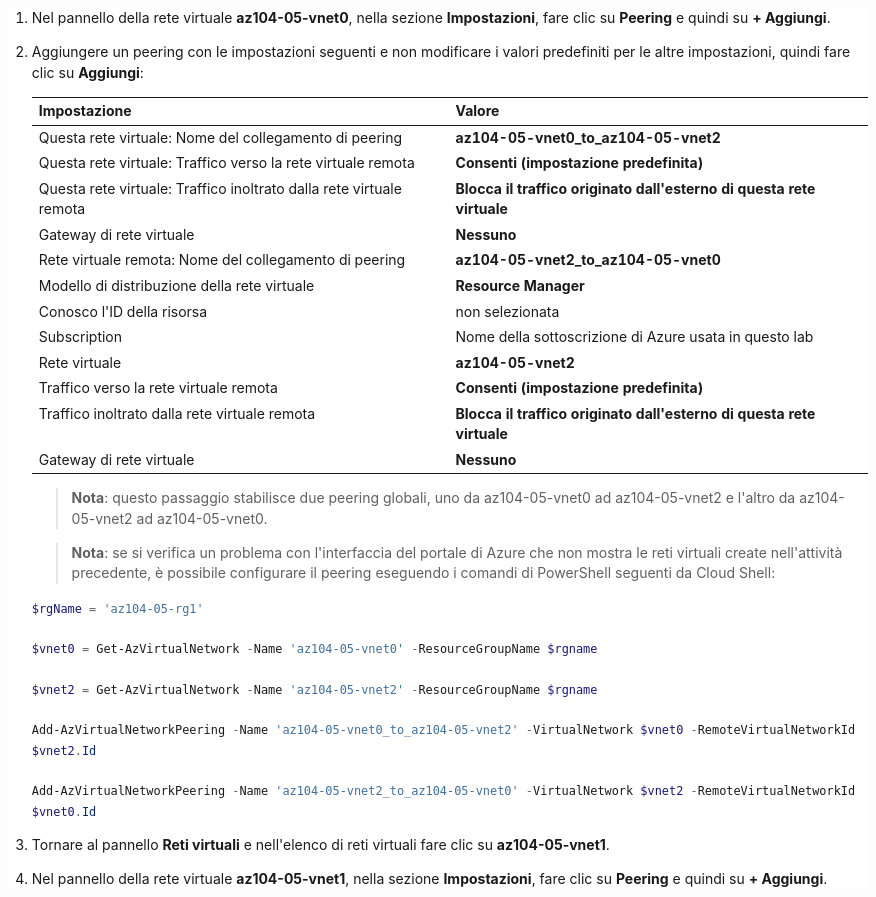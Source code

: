 1. Nel pannello della rete virtuale **az104-05-vnet0**, nella sezione **Impostazioni**, fare clic su **Peering** e quindi su **+ Aggiungi**.

1. Aggiungere un peering con le impostazioni seguenti e non modificare i valori predefiniti per le altre impostazioni, quindi fare clic su **Aggiungi**:

    | Impostazione | Valore|
    | --- | --- |
    | Questa rete virtuale: Nome del collegamento di peering | **az104-05-vnet0_to_az104-05-vnet2** |
    | Questa rete virtuale: Traffico verso la rete virtuale remota | **Consenti (impostazione predefinita)** |
    | Questa rete virtuale: Traffico inoltrato dalla rete virtuale remota | **Blocca il traffico originato dall'esterno di questa rete virtuale** |
    | Gateway di rete virtuale | **Nessuno** |
    | Rete virtuale remota: Nome del collegamento di peering | **az104-05-vnet2_to_az104-05-vnet0** |
    | Modello di distribuzione della rete virtuale | **Resource Manager** |
    | Conosco l'ID della risorsa | non selezionata |
    | Subscription | Nome della sottoscrizione di Azure usata in questo lab |
    | Rete virtuale | **az104-05-vnet2** |
    | Traffico verso la rete virtuale remota | **Consenti (impostazione predefinita)** |
    | Traffico inoltrato dalla rete virtuale remota | **Blocca il traffico originato dall'esterno di questa rete virtuale** |
    | Gateway di rete virtuale | **Nessuno** |

    >**Nota**: questo passaggio stabilisce due peering globali, uno da az104-05-vnet0 ad az104-05-vnet2 e l'altro da az104-05-vnet2 ad az104-05-vnet0.

    >**Nota**: se si verifica un problema con l'interfaccia del portale di Azure che non mostra le reti virtuali create nell'attività precedente, è possibile configurare il peering eseguendo i comandi di PowerShell seguenti da Cloud Shell:
    
   ```powershell
   $rgName = 'az104-05-rg1'

   $vnet0 = Get-AzVirtualNetwork -Name 'az104-05-vnet0' -ResourceGroupName $rgname

   $vnet2 = Get-AzVirtualNetwork -Name 'az104-05-vnet2' -ResourceGroupName $rgname

   Add-AzVirtualNetworkPeering -Name 'az104-05-vnet0_to_az104-05-vnet2' -VirtualNetwork $vnet0 -RemoteVirtualNetworkId $vnet2.Id

   Add-AzVirtualNetworkPeering -Name 'az104-05-vnet2_to_az104-05-vnet0' -VirtualNetwork $vnet2 -RemoteVirtualNetworkId $vnet0.Id
   ``` 

1. Tornare al pannello **Reti virtuali** e nell'elenco di reti virtuali fare clic su **az104-05-vnet1**.

1. Nel pannello della rete virtuale **az104-05-vnet1**, nella sezione **Impostazioni**, fare clic su **Peering** e quindi su **+ Aggiungi**.
